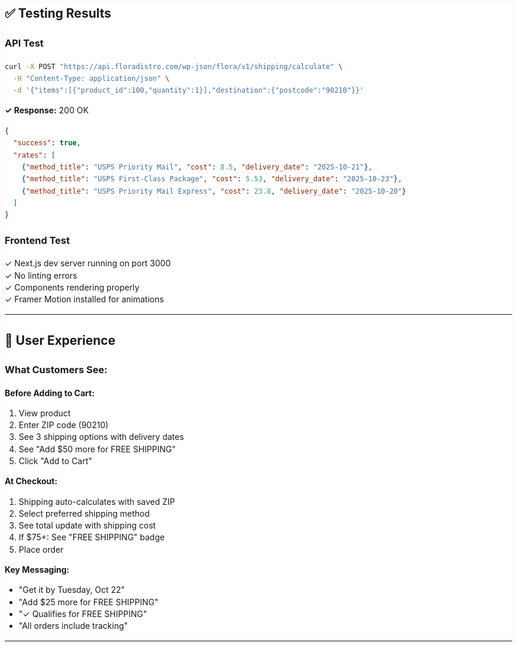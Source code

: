 ## ✅ Testing Results

### API Test
```bash
curl -X POST "https://api.floradistro.com/wp-json/flora/v1/shipping/calculate" \
  -H "Content-Type: application/json" \
  -d '{"items":[{"product_id":100,"quantity":1}],"destination":{"postcode":"90210"}}'
```

**✓ Response:** 200 OK
```json
{
  "success": true,
  "rates": [
    {"method_title": "USPS Priority Mail", "cost": 8.5, "delivery_date": "2025-10-21"},
    {"method_title": "USPS First-Class Package", "cost": 5.53, "delivery_date": "2025-10-23"},
    {"method_title": "USPS Priority Mail Express", "cost": 23.8, "delivery_date": "2025-10-20"}
  ]
}
```

### Frontend Test
✓ Next.js dev server running on port 3000  
✓ No linting errors  
✓ Components rendering properly  
✓ Framer Motion installed for animations  

---

## 🎯 User Experience

### What Customers See:

**Before Adding to Cart:**
1. View product
2. Enter ZIP code (90210)
3. See 3 shipping options with delivery dates
4. See "Add $50 more for FREE SHIPPING"
5. Click "Add to Cart"

**At Checkout:**
1. Shipping auto-calculates with saved ZIP
2. Select preferred shipping method
3. See total update with shipping cost
4. If $75+: See "FREE SHIPPING" badge
5. Place order

**Key Messaging:**
- "Get it by Tuesday, Oct 22"
- "Add $25 more for FREE SHIPPING"
- "✓ Qualifies for FREE SHIPPING"
- "All orders include tracking"

---